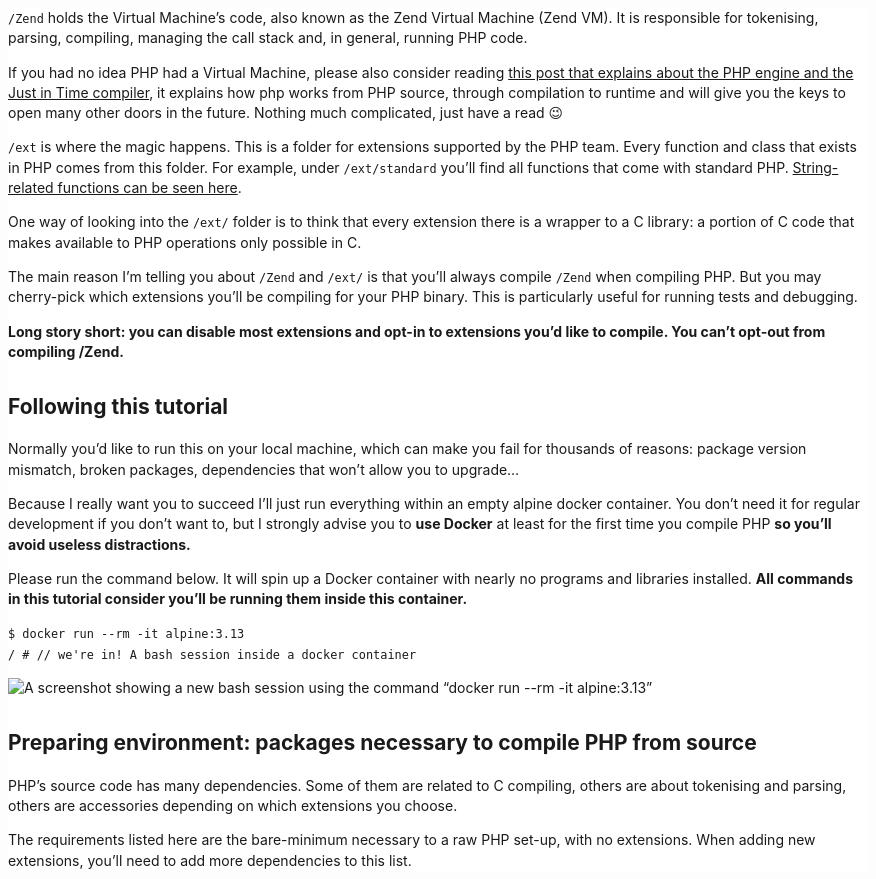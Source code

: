 `/Zend` holds the Virtual Machine’s code, also known as the Zend Virtual Machine (Zend VM). It is responsible for tokenising, parsing, compiling, managing the call stack and, in general, running PHP code.

If you had no idea PHP had a Virtual Machine, please also consider reading [this post that explains about the PHP engine and the Just in Time compiler](https://thephp.website/en/issue/php-8-jit/), it explains how php works from PHP source, through compilation to runtime and will give you the keys to open many other doors in the future. Nothing much complicated, just have a read 😉

`/ext` is where the magic happens. This is a folder for extensions supported by the PHP team. Every function and class that exists in PHP comes from this folder. For example, under `/ext/standard` you’ll find all functions that come with standard PHP. [String-related functions can be seen here](https://github.com/php/php-src/blob/230ccda431a18cb5d479bc1857b5f785331dca09/ext/standard/php_string.h).

One way of looking into the `/ext/` folder is to think that every extension there is a wrapper to a C library: a portion of C code that makes available to PHP operations only possible in C.

The main reason I’m telling you about `/Zend` and `/ext/` is that you’ll always compile `/Zend` when compiling PHP. But you may cherry-pick which extensions you’ll be compiling for your PHP binary. This is particularly useful for running tests and debugging.

**Long story short: you can disable most extensions and opt-in to extensions you’d like to compile. You can’t opt-out from compiling /Zend.**


## Following this tutorial

Normally you’d like to run this on your local machine, which can make you fail for thousands of reasons: package version mismatch, broken packages, dependencies that won’t allow you to upgrade…

Because I really want you to succeed I’ll just run everything within an empty alpine docker container. You don’t need it for regular development if you don’t want to, but I strongly advise you to **use Docker** at least for the first time you compile PHP **so you’ll** **avoid useless distractions.**

Please run the command below. It will spin up a Docker container with nearly no programs and libraries installed. **All commands in this tutorial consider you’ll be running them inside this container.**

```
$ docker run --rm -it alpine:3.13
/ # // we're in! A bash session inside a docker container
```

![A screenshot showing a new bash session using the command “docker run --rm -it alpine:3.13”](/assets/images/posts/22-compiling-php-from-source-code/running-docker-alpine.png "A screenshot showing a new bash session using the command “docker run --rm -it alpine:3.13”")

## Preparing environment: packages necessary to compile PHP from source

PHP’s source code has many dependencies. Some of them are related to C compiling, others are about tokenising and parsing, others are accessories depending on which extensions you choose.

The requirements listed here are the bare-minimum necessary to a raw PHP set-up, with no extensions. When adding new extensions, you’ll need to add more dependencies to this list.
